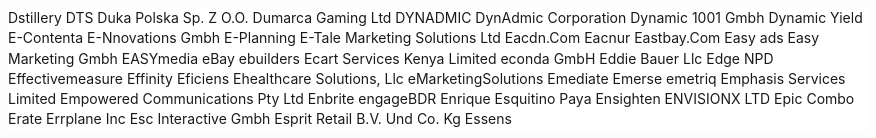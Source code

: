 <tr class="even row">
<td class="entry">Dstillery</td>
<td class="entry">DTS</td>
<td class="entry">Duka Polska Sp. Z O.O.</td>
<td class="entry">Dumarca Gaming Ltd</td>
<td class="entry">DYNADMIC</td>
</tr>
<tr class="odd row">
<td class="entry">DynAdmic Corporation</td>
<td class="entry">Dynamic 1001 Gmbh</td>
<td class="entry">Dynamic Yield</td>
<td class="entry">E-Contenta</td>
<td class="entry">E-Nnovations Gmbh</td>
</tr>
<tr class="even row">
<td class="entry">E-Planning</td>
<td class="entry">E-Tale Marketing Solutions Ltd</td>
<td class="entry">Eacdn.Com</td>
<td class="entry">Eacnur</td>
<td class="entry">Eastbay.Com</td>
</tr>
<tr class="odd row">
<td class="entry">Easy ads</td>
<td class="entry">Easy Marketing Gmbh</td>
<td class="entry">EASYmedia</td>
<td class="entry">eBay</td>
<td class="entry">ebuilders</td>
</tr>
<tr class="even row">
<td class="entry">Ecart Services Kenya Limited</td>
<td class="entry">econda GmbH</td>
<td class="entry">Eddie Bauer Llc</td>
<td class="entry">Edge NPD</td>
<td class="entry">Effectivemeasure</td>
</tr>
<tr class="odd row">
<td class="entry">Effinity</td>
<td class="entry">Eficiens</td>
<td class="entry">Ehealthcare Solutions, Llc</td>
<td class="entry">eMarketingSolutions</td>
<td class="entry">Emediate</td>
</tr>
<tr class="even row">
<td class="entry">Emerse</td>
<td class="entry">emetriq</td>
<td class="entry">Emphasis Services Limited</td>
<td class="entry">Empowered Communications Pty Ltd</td>
<td class="entry">Enbrite</td>
</tr>
<tr class="odd row">
<td class="entry">engageBDR</td>
<td class="entry">Enrique Esquitino Paya</td>
<td class="entry">Ensighten</td>
<td class="entry">ENVISIONX LTD</td>
<td class="entry">Epic Combo</td>
</tr>
<tr class="even row">
<td class="entry">Erate</td>
<td class="entry">Errplane Inc</td>
<td class="entry">Esc Interactive Gmbh</td>
<td class="entry">Esprit Retail B.V. Und Co. Kg</td>
<td class="entry">Essens</td>
</tr>
<tr class="odd row">